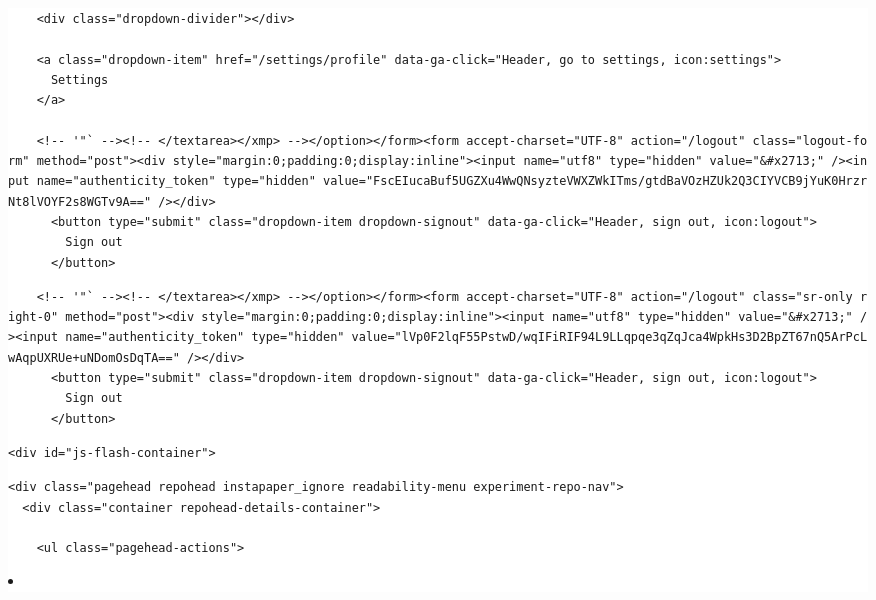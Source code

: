         <div class="dropdown-divider"></div>

        <a class="dropdown-item" href="/settings/profile" data-ga-click="Header, go to settings, icon:settings">
          Settings
        </a>

        <!-- '"` --><!-- </textarea></xmp> --></option></form><form accept-charset="UTF-8" action="/logout" class="logout-form" method="post"><div style="margin:0;padding:0;display:inline"><input name="utf8" type="hidden" value="&#x2713;" /><input name="authenticity_token" type="hidden" value="FscEIucaBuf5UGZXu4WwQNsyzteVWXZWkITms/gtdBaVOzHZUk2Q3CIYVCB9jYuK0HrzrNt8lVOYF2s8WGTv9A==" /></div>
          <button type="submit" class="dropdown-item dropdown-signout" data-ga-click="Header, sign out, icon:logout">
            Sign out
          </button>
</form>      </div>
    </div>
  </li>
</ul>


        <!-- '"` --><!-- </textarea></xmp> --></option></form><form accept-charset="UTF-8" action="/logout" class="sr-only right-0" method="post"><div style="margin:0;padding:0;display:inline"><input name="utf8" type="hidden" value="&#x2713;" /><input name="authenticity_token" type="hidden" value="lVp0F2lqF55PstwD/wqIFiRIF94L9LLqpqe3qZqJca4WpkHs3D2BpZT67nQ5ArPcLwAqpUXRUe+uNDomOsDqTA==" /></div>
          <button type="submit" class="dropdown-item dropdown-signout" data-ga-click="Header, sign out, icon:logout">
            Sign out
          </button>
</form>      </div>
    </div>
  </div>
</div>


      

  </div>

  <div id="start-of-content" class="show-on-focus"></div>

    <div id="js-flash-container">
</div>



  <div role="main">
        <div itemscope itemtype="http://schema.org/SoftwareSourceCode">
    <div id="js-repo-pjax-container" data-pjax-container>
      




    <div class="pagehead repohead instapaper_ignore readability-menu experiment-repo-nav">
      <div class="container repohead-details-container">

        <ul class="pagehead-actions">
  <li>
        <!-- '"` --><!-- </textarea></xmp> --></option></form><form accept-charset="UTF-8" action="/notifications/subscribe" class="js-social-container" data-autosubmit="true" data-remote="true" method="post"><div style="margin:0;padding:0;display:inline"><input name="utf8" type="hidden" value="&#x2713;" /><input name="authenticity_token" type="hidden" value="1rmn1tvu16789iPqA/15qI2QIVnWVz4liY47SptVPWxILOgAt96cQTmRdf2nbHkucULWH1anNEM18jqaP3j4Kg==" /></div>      <input class="form-control" id="repository_id" name="repository_id" type="hidden" value="94008626" />
